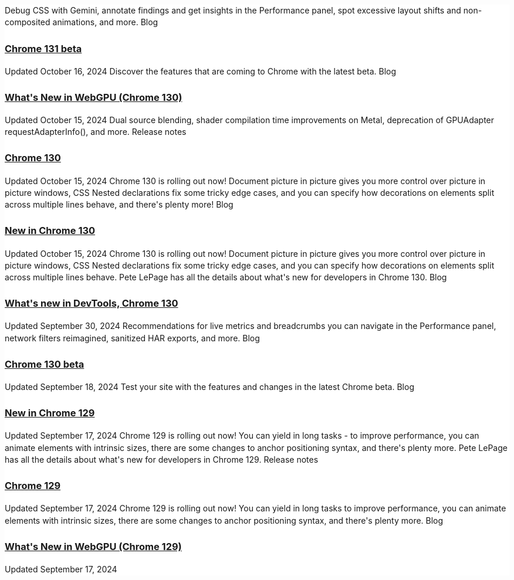 Debug CSS with Gemini, annotate findings and get insights in the Performance panel, spot excessive layout shifts and non-composited animations, and more.
Blog
### [Chrome 131 beta](https://developer.chrome.com/blog/chrome-131-beta?hl=en)
Updated October 16, 2024
Discover the features that are coming to Chrome with the latest beta.
Blog
### [What's New in WebGPU (Chrome 130)](https://developer.chrome.com/blog/new-in-webgpu-130?hl=en)
Updated October 15, 2024
Dual source blending, shader compilation time improvements on Metal, deprecation of GPUAdapter requestAdapterInfo(), and more.
Release notes
### [Chrome 130](https://developer.chrome.com/release-notes/130?hl=en)
Updated October 15, 2024
Chrome 130 is rolling out now! Document picture in picture gives you more control over picture in picture windows, CSS Nested declarations fix some tricky edge cases, and you can specify how decorations on elements split across multiple lines behave, and there's plenty more!
Blog
### [New in Chrome 130](https://developer.chrome.com/blog/new-in-chrome-130?hl=en)
Updated October 15, 2024
Chrome 130 is rolling out now! Document picture in picture gives you more control over picture in picture windows, CSS Nested declarations fix some tricky edge cases, and you can specify how decorations on elements split across multiple lines behave. Pete LePage has all the details about what's new for developers in Chrome 130.
Blog
### [What's new in DevTools, Chrome 130](https://developer.chrome.com/blog/new-in-devtools-130?hl=en)
Updated September 30, 2024
Recommendations for live metrics and breadcrumbs you can navigate in the Performance panel, network filters reimagined, sanitized HAR exports, and more.
Blog
### [Chrome 130 beta](https://developer.chrome.com/blog/chrome-130-beta?hl=en)
Updated September 18, 2024
Test your site with the features and changes in the latest Chrome beta.
Blog
### [New in Chrome 129](https://developer.chrome.com/blog/new-in-chrome-129?hl=en)
Updated September 17, 2024
Chrome 129 is rolling out now! You can yield in long tasks - to improve performance, you can animate elements with intrinsic sizes, there are some changes to anchor positioning syntax, and there's plenty more. Pete LePage has all the details about what's new for developers in Chrome 129.
Release notes
### [Chrome 129](https://developer.chrome.com/release-notes/129?hl=en)
Updated September 17, 2024
Chrome 129 is rolling out now! You can yield in long tasks to improve performance, you can animate elements with intrinsic sizes, there are some changes to anchor positioning syntax, and there's plenty more.
Blog
### [What's New in WebGPU (Chrome 129)](https://developer.chrome.com/blog/new-in-webgpu-129?hl=en)
Updated September 17, 2024